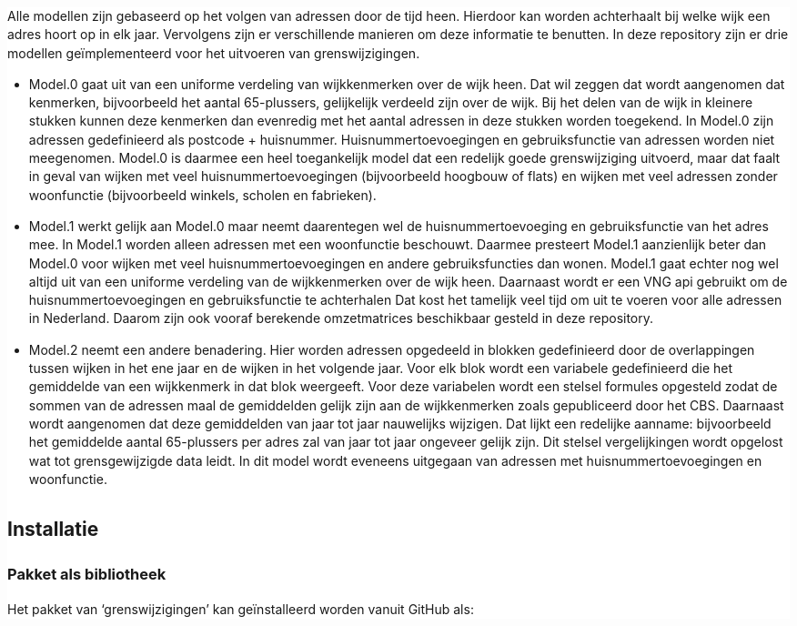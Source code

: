 Alle modellen zijn gebaseerd op het volgen van adressen door de tijd
heen. Hierdoor kan worden achterhaalt bij welke wijk een adres hoort op
in elk jaar. Vervolgens zijn er verschillende manieren om deze
informatie te benutten. In deze repository zijn er drie modellen
geïmplementeerd voor het uitvoeren van grenswijzigingen.

-   Model.0 gaat uit van een uniforme verdeling van wijkkenmerken over
    de wijk heen. Dat wil zeggen dat wordt aangenomen dat kenmerken,
    bijvoorbeeld het aantal 65-plussers, gelijkelijk verdeeld zijn over
    de wijk. Bij het delen van de wijk in kleinere stukken kunnen deze
    kenmerken dan evenredig met het aantal adressen in deze stukken
    worden toegekend. In Model.0 zijn adressen gedefinieerd als
    postcode + huisnummer. Huisnummertoevoegingen en gebruiksfunctie van
    adressen worden niet meegenomen. Model.0 is daarmee een heel
    toegankelijk model dat een redelijk goede grenswijziging uitvoerd,
    maar dat faalt in geval van wijken met veel huisnummertoevoegingen
    (bijvoorbeeld hoogbouw of flats) en wijken met veel adressen zonder
    woonfunctie (bijvoorbeeld winkels, scholen en fabrieken).

-   Model.1 werkt gelijk aan Model.0 maar neemt daarentegen wel de
    huisnummertoevoeging en gebruiksfunctie van het adres mee. In
    Model.1 worden alleen adressen met een woonfunctie beschouwt.
    Daarmee presteert Model.1 aanzienlijk beter dan Model.0 voor wijken
    met veel huisnummertoevoegingen en andere gebruiksfuncties dan
    wonen. Model.1 gaat echter nog wel altijd uit van een uniforme
    verdeling van de wijkkenmerken over de wijk heen. Daarnaast wordt er
    een VNG api gebruikt om de huisnummertoevoegingen en gebruiksfunctie
    te achterhalen Dat kost het tamelijk veel tijd om uit te voeren voor
    alle adressen in Nederland. Daarom zijn ook vooraf berekende
    omzetmatrices beschikbaar gesteld in deze repository.

-   Model.2 neemt een andere benadering. Hier worden adressen opgedeeld
    in blokken gedefinieerd door de overlappingen tussen wijken in het
    ene jaar en de wijken in het volgende jaar. Voor elk blok wordt een
    variabele gedefinieerd die het gemiddelde van een wijkkenmerk in dat
    blok weergeeft. Voor deze variabelen wordt een stelsel formules
    opgesteld zodat de sommen van de adressen maal de gemiddelden gelijk
    zijn aan de wijkkenmerken zoals gepubliceerd door het CBS. Daarnaast
    wordt aangenomen dat deze gemiddelden van jaar tot jaar nauwelijks
    wijzigen. Dat lijkt een redelijke aanname: bijvoorbeeld het
    gemiddelde aantal 65-plussers per adres zal van jaar tot jaar
    ongeveer gelijk zijn. Dit stelsel vergelijkingen wordt opgelost wat
    tot grensgewijzigde data leidt. In dit model wordt eveneens
    uitgegaan van adressen met huisnummertoevoegingen en woonfunctie.

## Installatie

### Pakket als bibliotheek

Het pakket van ‘grenswijzigingen’ kan geïnstalleerd worden vanuit GitHub
als:
